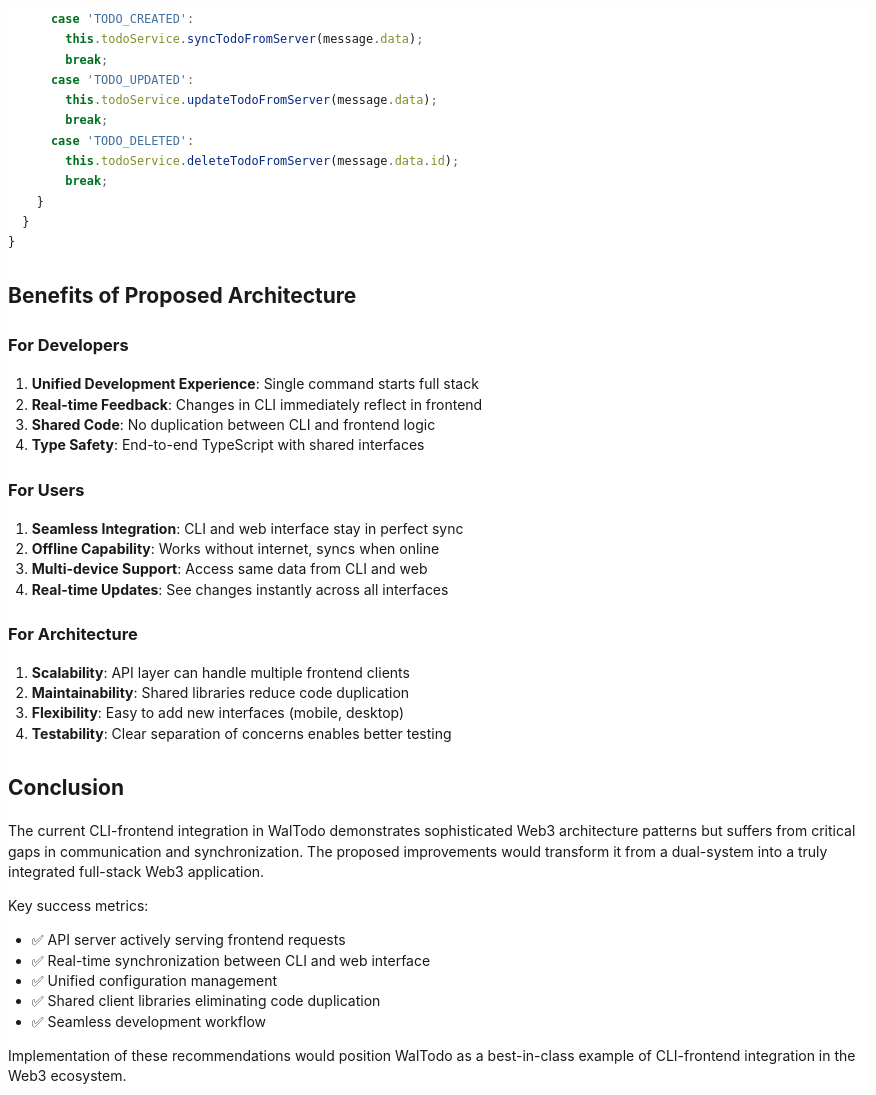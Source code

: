 ```typescript
      case 'TODO_CREATED':
        this.todoService.syncTodoFromServer(message.data);
        break;
      case 'TODO_UPDATED':
        this.todoService.updateTodoFromServer(message.data);
        break;
      case 'TODO_DELETED':
        this.todoService.deleteTodoFromServer(message.data.id);
        break;
    }
  }
}
```

## Benefits of Proposed Architecture

### For Developers

1. **Unified Development Experience**: Single command starts full stack
2. **Real-time Feedback**: Changes in CLI immediately reflect in frontend
3. **Shared Code**: No duplication between CLI and frontend logic
4. **Type Safety**: End-to-end TypeScript with shared interfaces

### For Users

1. **Seamless Integration**: CLI and web interface stay in perfect sync
2. **Offline Capability**: Works without internet, syncs when online
3. **Multi-device Support**: Access same data from CLI and web
4. **Real-time Updates**: See changes instantly across all interfaces

### For Architecture

1. **Scalability**: API layer can handle multiple frontend clients
2. **Maintainability**: Shared libraries reduce code duplication
3. **Flexibility**: Easy to add new interfaces (mobile, desktop)
4. **Testability**: Clear separation of concerns enables better testing

## Conclusion

The current CLI-frontend integration in WalTodo demonstrates sophisticated Web3 architecture patterns but suffers from critical gaps in communication and synchronization. The proposed improvements would transform it from a dual-system into a truly integrated full-stack Web3 application.

Key success metrics:
- ✅ API server actively serving frontend requests
- ✅ Real-time synchronization between CLI and web interface
- ✅ Unified configuration management
- ✅ Shared client libraries eliminating code duplication
- ✅ Seamless development workflow

Implementation of these recommendations would position WalTodo as a best-in-class example of CLI-frontend integration in the Web3 ecosystem.